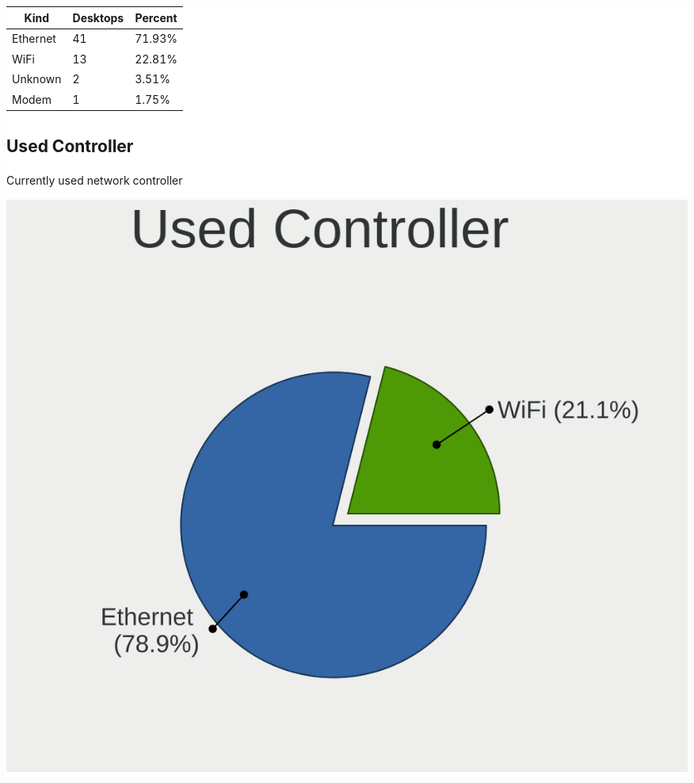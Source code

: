 
| Kind     | Desktops | Percent |
|----------|----------|---------|
| Ethernet | 41       | 71.93%  |
| WiFi     | 13       | 22.81%  |
| Unknown  | 2        | 3.51%   |
| Modem    | 1        | 1.75%   |

Used Controller
---------------

Currently used network controller

![Used Controller](./images/pie_chart_bsd/net_used.svg)

